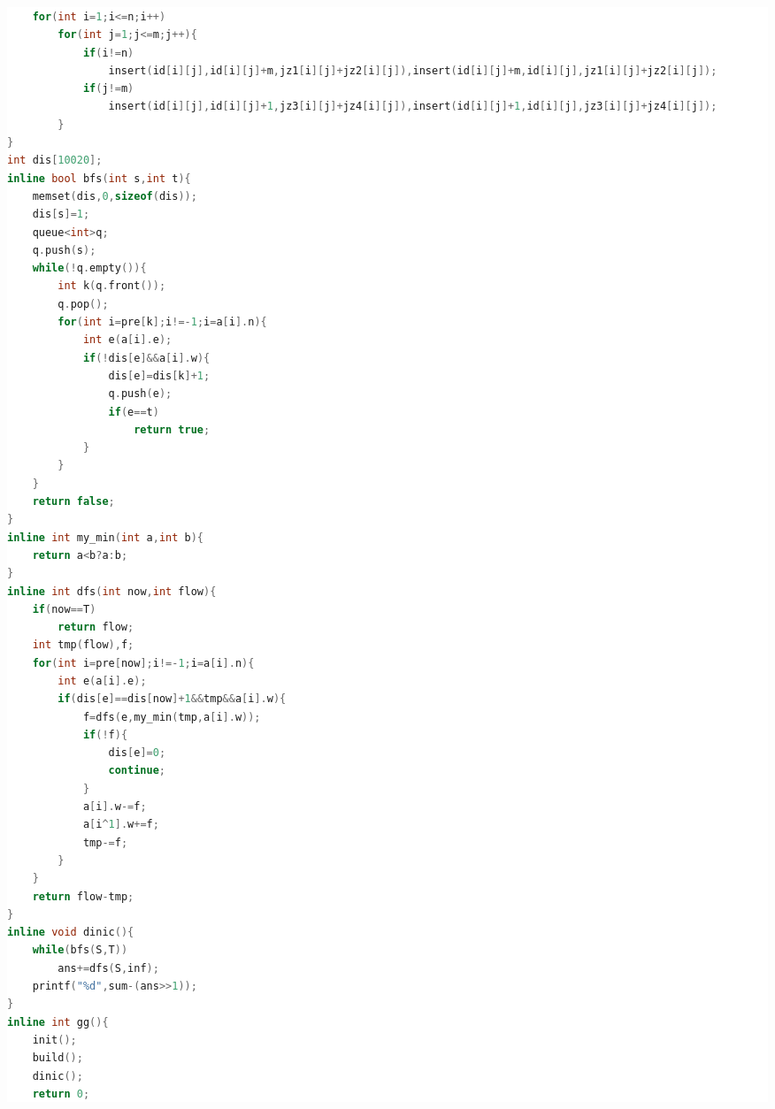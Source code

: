 ```c++
	for(int i=1;i<=n;i++)
		for(int j=1;j<=m;j++){
			if(i!=n)
				insert(id[i][j],id[i][j]+m,jz1[i][j]+jz2[i][j]),insert(id[i][j]+m,id[i][j],jz1[i][j]+jz2[i][j]);
			if(j!=m)
				insert(id[i][j],id[i][j]+1,jz3[i][j]+jz4[i][j]),insert(id[i][j]+1,id[i][j],jz3[i][j]+jz4[i][j]);
		}
}
int dis[10020];
inline bool bfs(int s,int t){
	memset(dis,0,sizeof(dis));
	dis[s]=1;
	queue<int>q;
	q.push(s);
	while(!q.empty()){
		int k(q.front());
		q.pop();
		for(int i=pre[k];i!=-1;i=a[i].n){
			int e(a[i].e);
			if(!dis[e]&&a[i].w){
				dis[e]=dis[k]+1;
				q.push(e);
				if(e==t)
					return true;
			}
		}
	}
	return false;
}
inline int my_min(int a,int b){
	return a<b?a:b;
}
inline int dfs(int now,int flow){
	if(now==T)
		return flow;
	int tmp(flow),f;
	for(int i=pre[now];i!=-1;i=a[i].n){
		int e(a[i].e);
		if(dis[e]==dis[now]+1&&tmp&&a[i].w){
			f=dfs(e,my_min(tmp,a[i].w));
			if(!f){
				dis[e]=0;
				continue;
			}
			a[i].w-=f;
			a[i^1].w+=f;
			tmp-=f;
		}
	}
	return flow-tmp;
}
inline void dinic(){
	while(bfs(S,T))
		ans+=dfs(S,inf);
	printf("%d",sum-(ans>>1));
}
inline int gg(){
	init();
	build();
	dinic();
	return 0;
```